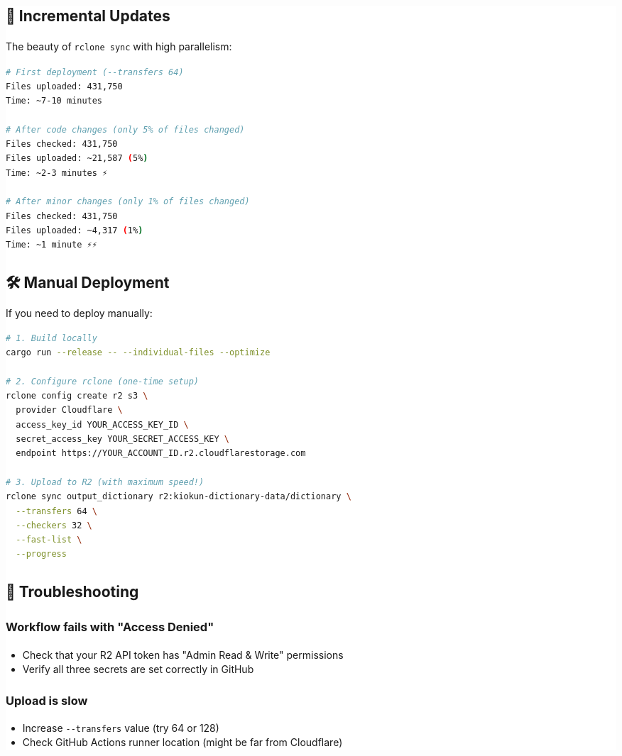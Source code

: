 ## 🔄 Incremental Updates

The beauty of `rclone sync` with high parallelism:

```bash
# First deployment (--transfers 64)
Files uploaded: 431,750
Time: ~7-10 minutes

# After code changes (only 5% of files changed)
Files checked: 431,750
Files uploaded: ~21,587 (5%)
Time: ~2-3 minutes ⚡

# After minor changes (only 1% of files changed)
Files checked: 431,750
Files uploaded: ~4,317 (1%)
Time: ~1 minute ⚡⚡
```

## 🛠️ Manual Deployment

If you need to deploy manually:

```bash
# 1. Build locally
cargo run --release -- --individual-files --optimize

# 2. Configure rclone (one-time setup)
rclone config create r2 s3 \
  provider Cloudflare \
  access_key_id YOUR_ACCESS_KEY_ID \
  secret_access_key YOUR_SECRET_ACCESS_KEY \
  endpoint https://YOUR_ACCOUNT_ID.r2.cloudflarestorage.com

# 3. Upload to R2 (with maximum speed!)
rclone sync output_dictionary r2:kiokun-dictionary-data/dictionary \
  --transfers 64 \
  --checkers 32 \
  --fast-list \
  --progress
```

## 🐛 Troubleshooting

### Workflow fails with "Access Denied"
- Check that your R2 API token has "Admin Read & Write" permissions
- Verify all three secrets are set correctly in GitHub

### Upload is slow
- Increase `--transfers` value (try 64 or 128)
- Check GitHub Actions runner location (might be far from Cloudflare)
